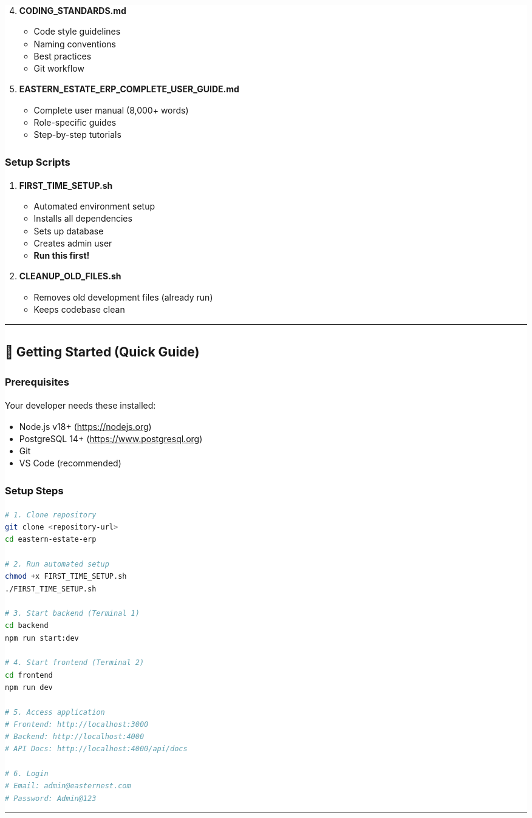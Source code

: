 4. **CODING_STANDARDS.md**
   - Code style guidelines
   - Naming conventions
   - Best practices
   - Git workflow

5. **EASTERN_ESTATE_ERP_COMPLETE_USER_GUIDE.md**
   - Complete user manual (8,000+ words)
   - Role-specific guides
   - Step-by-step tutorials

### Setup Scripts

1. **FIRST_TIME_SETUP.sh**
   - Automated environment setup
   - Installs all dependencies
   - Sets up database
   - Creates admin user
   - **Run this first!**

2. **CLEANUP_OLD_FILES.sh**
   - Removes old development files (already run)
   - Keeps codebase clean

---

## 🚀 Getting Started (Quick Guide)

### Prerequisites

Your developer needs these installed:
- Node.js v18+ (https://nodejs.org)
- PostgreSQL 14+ (https://www.postgresql.org)
- Git
- VS Code (recommended)

### Setup Steps

```bash
# 1. Clone repository
git clone <repository-url>
cd eastern-estate-erp

# 2. Run automated setup
chmod +x FIRST_TIME_SETUP.sh
./FIRST_TIME_SETUP.sh

# 3. Start backend (Terminal 1)
cd backend
npm run start:dev

# 4. Start frontend (Terminal 2)
cd frontend
npm run dev

# 5. Access application
# Frontend: http://localhost:3000
# Backend: http://localhost:4000
# API Docs: http://localhost:4000/api/docs

# 6. Login
# Email: admin@easternest.com
# Password: Admin@123
```

---